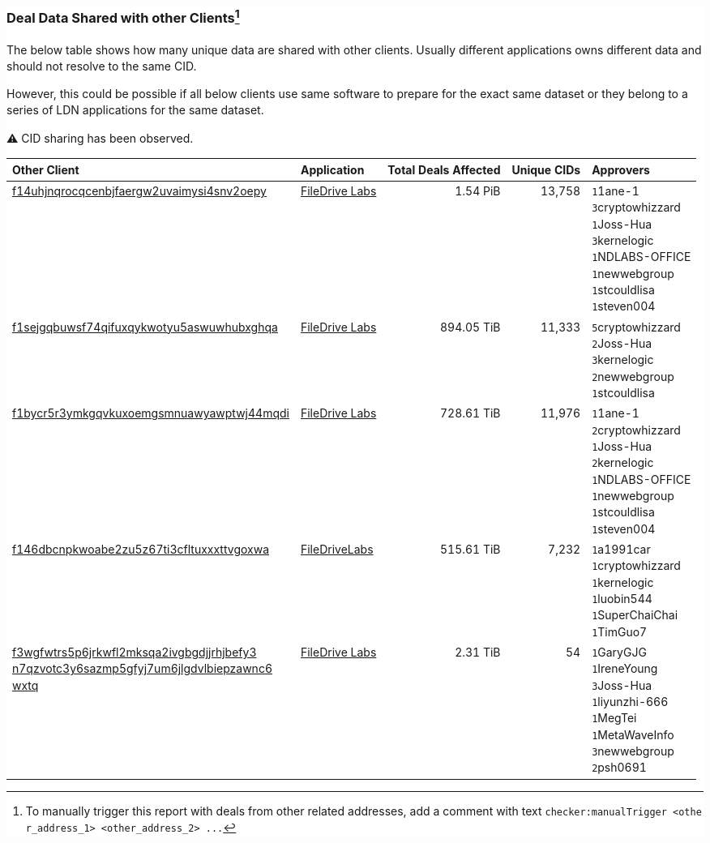 ### Deal Data Shared with other Clients[^3]
The below table shows how many unique data are shared with other clients.
Usually different applications owns different data and should not resolve to the same CID.

However, this could be possible if all below clients use same software to prepare for the exact same dataset or they belong to a series of LDN applications for the same dataset.

⚠️ CID sharing has been observed.

| Other Client                                                                                                                                                                                                              | Application                                                                                    | Total Deals Affected | Unique CIDs | Approvers                                                                                                                                     |
| :------------------------------------------------------------------------------------------------------------------------------------------------------------------------------------------------------------------------ | :--------------------------------------------------------------------------------------------- | -------------------: | ----------: | :-------------------------------------------------------------------------------------------------------------------------------------------- |
| [f14uhjnqrocqcenbjfaergw2uvaimysi4snv2oepy](https://filfox.info/en/address/f14uhjnqrocqcenbjfaergw2uvaimysi4snv2oepy)                                                                                                     | [FileDrive Labs](https://github.com/filecoin-project/filecoin-plus-large-datasets/issues/1267) |             1.54 PiB |      13,758 | `1`1ane-1<br/>`3`cryptowhizzard<br/>`1`Joss-Hua<br/>`3`kernelogic<br/>`1`NDLABS-OFFICE<br/>`1`newwebgroup<br/>`1`stcouldlisa<br/>`1`steven004 |
| [f1sejgqbuwsf74qifuxqykwotyu5aswuwhubxghqa](https://filfox.info/en/address/f1sejgqbuwsf74qifuxqykwotyu5aswuwhubxghqa)                                                                                                     | [FileDrive Labs](https://github.com/filecoin-project/filecoin-plus-large-datasets/issues/1268) |           894.05 TiB |      11,333 | `5`cryptowhizzard<br/>`2`Joss-Hua<br/>`3`kernelogic<br/>`2`newwebgroup<br/>`1`stcouldlisa                                                     |
| [f1bycr5r3ymkgqvkuxoemgsmnuawyawptwj44mqdi](https://filfox.info/en/address/f1bycr5r3ymkgqvkuxoemgsmnuawyawptwj44mqdi)                                                                                                     | [FileDrive Labs](https://github.com/filecoin-project/filecoin-plus-large-datasets/issues/1266) |           728.61 TiB |      11,976 | `1`1ane-1<br/>`2`cryptowhizzard<br/>`1`Joss-Hua<br/>`2`kernelogic<br/>`1`NDLABS-OFFICE<br/>`1`newwebgroup<br/>`1`stcouldlisa<br/>`1`steven004 |
| [f146dbcnpkwoabe2zu5z67ti3cfltuxxxttvgoxwa](https://filfox.info/en/address/f146dbcnpkwoabe2zu5z67ti3cfltuxxxttvgoxwa)                                                                                                     | [FileDriveLabs](https://github.com/filecoin-project/filecoin-plus-large-datasets/issues/1627)  |           515.61 TiB |       7,232 | `1`a1991car<br/>`1`cryptowhizzard<br/>`1`kernelogic<br/>`1`luobin544<br/>`1`SuperChaiChai<br/>`1`TimGuo7                                      |
| [f3wgfwtrs5p6jrkwfl2mksqa2ivgbgdjjrhjbefy3<br/>n7qzvotc3y6sazmp5gfyj7um6jlgdvlbiepzawnc6<br/>wxtq](https://filfox.info/en/address/f3wgfwtrs5p6jrkwfl2mksqa2ivgbgdjjrhjbefy3n7qzvotc3y6sazmp5gfyj7um6jlgdvlbiepzawnc6wxtq) | [FileDrive Labs](https://github.com/filecoin-project/filecoin-plus-large-datasets/issues/453)  |             2.31 TiB |          54 | `1`GaryGJG<br/>`1`IreneYoung<br/>`3`Joss-Hua<br/>`1`liyunzhi-666<br/>`1`MegTei<br/>`1`MetaWaveInfo<br/>`3`newwebgroup<br/>`2`psh0691          |

[^1]: To manually trigger this report, add a comment with text `checker:manualTrigger`

[^2]: Deals from those addresses are combined into this report as they are specified with `checker:manualTrigger`

[^3]: To manually trigger this report with deals from other related addresses, add a comment with text `checker:manualTrigger <other_address_1> <other_address_2> ...`
